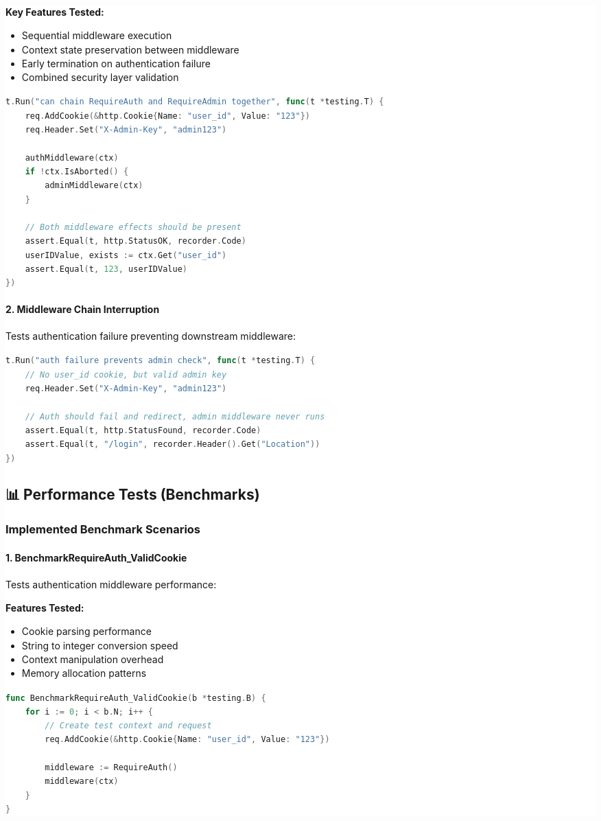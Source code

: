 **Key Features Tested:**
- Sequential middleware execution
- Context state preservation between middleware
- Early termination on authentication failure
- Combined security layer validation

```go
t.Run("can chain RequireAuth and RequireAdmin together", func(t *testing.T) {
    req.AddCookie(&http.Cookie{Name: "user_id", Value: "123"})
    req.Header.Set("X-Admin-Key", "admin123")

    authMiddleware(ctx)
    if !ctx.IsAborted() {
        adminMiddleware(ctx)
    }

    // Both middleware effects should be present
    assert.Equal(t, http.StatusOK, recorder.Code)
    userIDValue, exists := ctx.Get("user_id")
    assert.Equal(t, 123, userIDValue)
})
```

#### 2. **Middleware Chain Interruption**
Tests authentication failure preventing downstream middleware:

```go
t.Run("auth failure prevents admin check", func(t *testing.T) {
    // No user_id cookie, but valid admin key
    req.Header.Set("X-Admin-Key", "admin123")

    // Auth should fail and redirect, admin middleware never runs
    assert.Equal(t, http.StatusFound, recorder.Code)
    assert.Equal(t, "/login", recorder.Header().Get("Location"))
})
```

## 📊 Performance Tests (Benchmarks)

### Implemented Benchmark Scenarios

#### 1. **BenchmarkRequireAuth_ValidCookie**
Tests authentication middleware performance:

**Features Tested:**
- Cookie parsing performance
- String to integer conversion speed
- Context manipulation overhead
- Memory allocation patterns

```go
func BenchmarkRequireAuth_ValidCookie(b *testing.B) {
    for i := 0; i < b.N; i++ {
        // Create test context and request
        req.AddCookie(&http.Cookie{Name: "user_id", Value: "123"})

        middleware := RequireAuth()
        middleware(ctx)
    }
}
```
